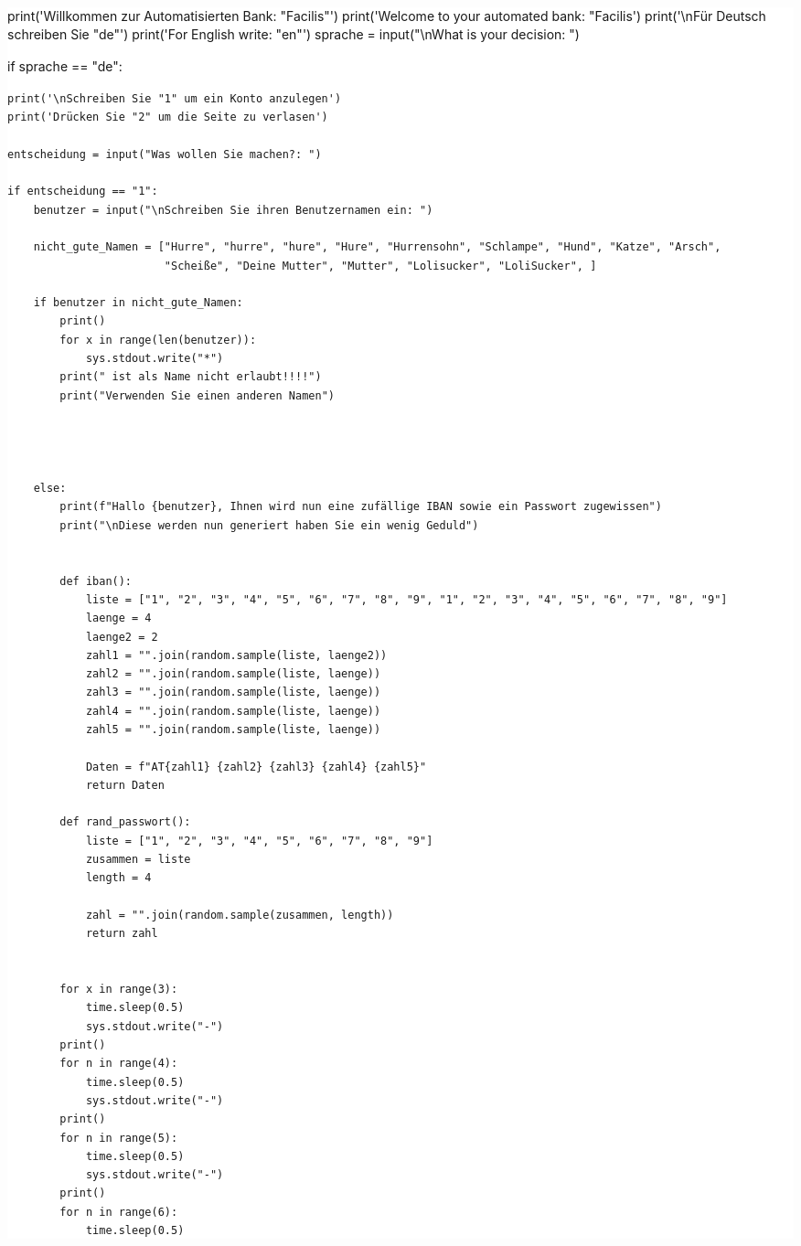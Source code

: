 
print('Willkommen zur Automatisierten Bank: "Facilis"')
print('Welcome to your automated bank: "Facilis')
print('\nFür Deutsch schreiben Sie "de"')
print('For English write: "en"')
sprache = input("\nWhat is your decision: ")

if sprache == "de":

    print('\nSchreiben Sie "1" um ein Konto anzulegen')
    print('Drücken Sie "2" um die Seite zu verlasen')

    entscheidung = input("Was wollen Sie machen?: ")

    if entscheidung == "1":
        benutzer = input("\nSchreiben Sie ihren Benutzernamen ein: ")

        nicht_gute_Namen = ["Hurre", "hurre", "hure", "Hure", "Hurrensohn", "Schlampe", "Hund", "Katze", "Arsch",
                            "Scheiße", "Deine Mutter", "Mutter", "Lolisucker", "LoliSucker", ]

        if benutzer in nicht_gute_Namen:
            print()
            for x in range(len(benutzer)):
                sys.stdout.write("*")
            print(" ist als Name nicht erlaubt!!!!")
            print("Verwenden Sie einen anderen Namen")




        else:
            print(f"Hallo {benutzer}, Ihnen wird nun eine zufällige IBAN sowie ein Passwort zugewissen")
            print("\nDiese werden nun generiert haben Sie ein wenig Geduld")


            def iban():
                liste = ["1", "2", "3", "4", "5", "6", "7", "8", "9", "1", "2", "3", "4", "5", "6", "7", "8", "9"]
                laenge = 4
                laenge2 = 2
                zahl1 = "".join(random.sample(liste, laenge2))
                zahl2 = "".join(random.sample(liste, laenge))
                zahl3 = "".join(random.sample(liste, laenge))
                zahl4 = "".join(random.sample(liste, laenge))
                zahl5 = "".join(random.sample(liste, laenge))

                Daten = f"AT{zahl1} {zahl2} {zahl3} {zahl4} {zahl5}"
                return Daten

            def rand_passwort():
                liste = ["1", "2", "3", "4", "5", "6", "7", "8", "9"]
                zusammen = liste
                length = 4

                zahl = "".join(random.sample(zusammen, length))
                return zahl


            for x in range(3):
                time.sleep(0.5)
                sys.stdout.write("-")
            print()
            for n in range(4):
                time.sleep(0.5)
                sys.stdout.write("-")
            print()
            for n in range(5):
                time.sleep(0.5)
                sys.stdout.write("-")
            print()
            for n in range(6):
                time.sleep(0.5)